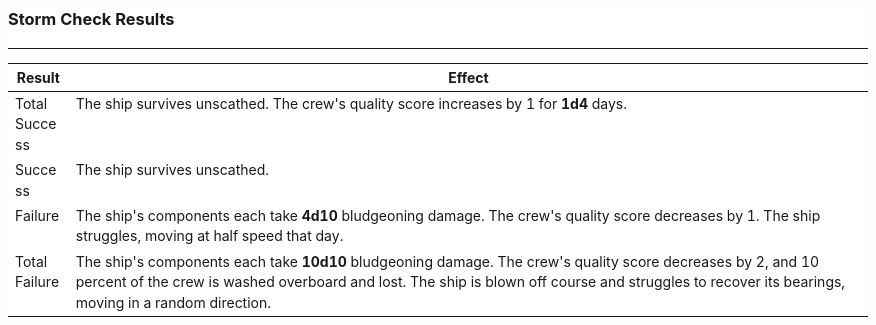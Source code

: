 ### Storm Check Results
---
|Result|Effect|
|--------|--------|
|Total Success|The ship survives unscathed. The crew's quality score increases by 1 for **1d4** days.|
|Success|The ship survives unscathed.|
|Failure|The ship's components each take **4d10** bludgeoning damage. The crew's quality score decreases by 1. The ship struggles, moving at half speed that day.|
|Total Failure|The ship's components each take **10d10** bludgeoning damage. The crew's quality score decreases by 2, and 10 percent of the crew is washed overboard and lost. The ship is blown off course and struggles to recover its bearings, moving in a random direction.|


